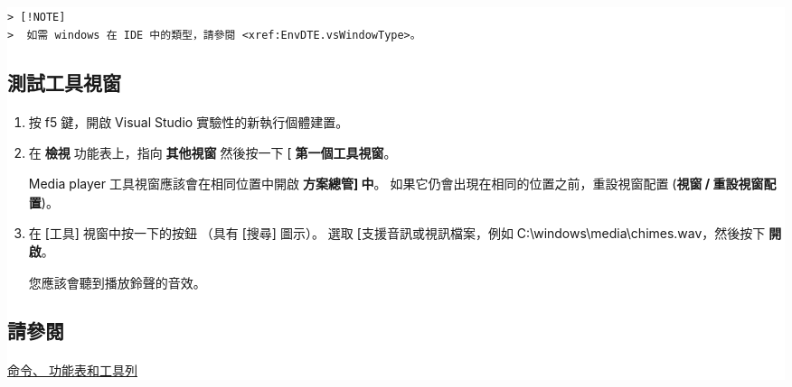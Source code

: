     > [!NOTE]
    >  如需 windows 在 IDE 中的類型，請參閱 <xref:EnvDTE.vsWindowType>。  
  
## 測試工具視窗  
  
1.  按 f5 鍵，開啟 Visual Studio 實驗性的新執行個體建置。  
  
2.  在 **檢視** 功能表上，指向 **其他視窗** 然後按一下 \[ **第一個工具視窗**。  
  
     Media player 工具視窗應該會在相同位置中開啟 **方案總管\] 中**。 如果它仍會出現在相同的位置之前，重設視窗配置 \(**視窗 \/ 重設視窗配置**\)。  
  
3.  在 \[工具\] 視窗中按一下的按鈕 （具有 \[搜尋\] 圖示）。 選取 \[支援音訊或視訊檔案，例如 C:\\windows\\media\\chimes.wav，然後按下 **開啟**。  
  
     您應該會聽到播放鈴聲的音效。  
  
## 請參閱  
 [命令、 功能表和工具列](../extensibility/internals/commands-menus-and-toolbars.md)